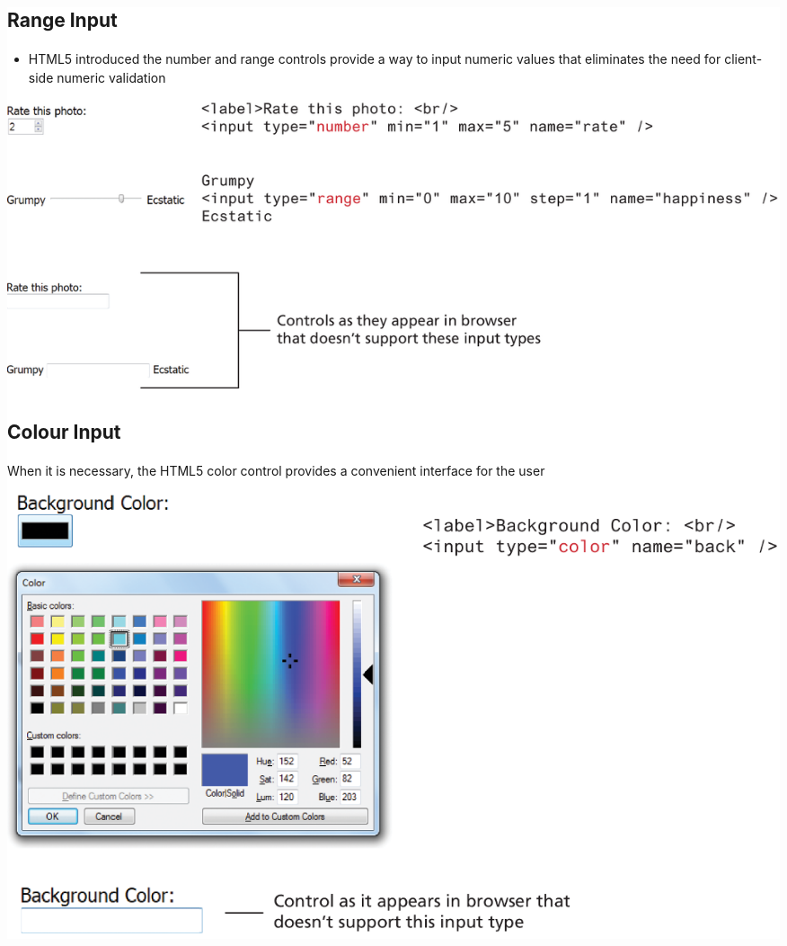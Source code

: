 ## Range Input

- HTML5 introduced the number and range controls provide a way to input numeric values that eliminates the need for client-side numeric validation 

![alt text](images/content/W12/html-form-range-input.png)

## Colour Input

When it is necessary, the HTML5 color control provides a convenient interface for the user

![alt text](images/content/W12/html-form-colour-input.png)
